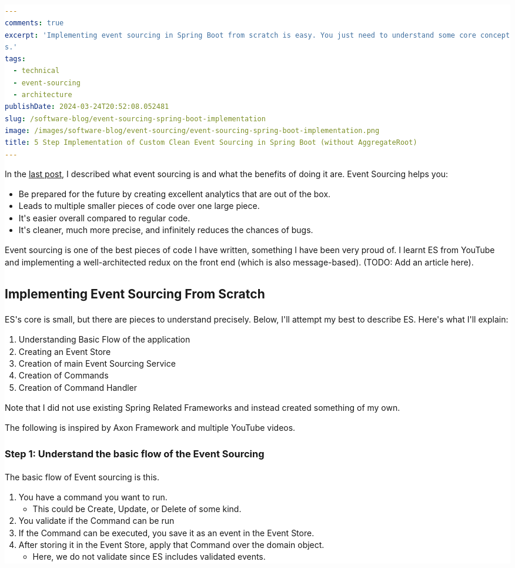 ```yaml
---
comments: true
excerpt: 'Implementing event sourcing in Spring Boot from scratch is easy. You just need to understand some core concepts.'
tags:
  - technical
  - event-sourcing
  - architecture
publishDate: 2024-03-24T20:52:08.052481
slug: /software-blog/event-sourcing-spring-boot-implementation
image: /images/software-blog/event-sourcing/event-sourcing-spring-boot-implementation.png
title: 5 Step Implementation of Custom Clean Event Sourcing in Spring Boot (without AggregateRoot)
---
```


<style>
  img {
    background: white;
    margin: auto
  }
</style>

In the [last post](/software-blog/what-is-event-sourcing), I described what event sourcing is and what the benefits of doing it are. Event Sourcing helps you:

- Be prepared for the future by creating excellent analytics that are out of the box.
- Leads to multiple smaller pieces of code over one large piece.
- It's easier overall compared to regular code.
- It's cleaner, much more precise, and infinitely reduces the chances of bugs.

Event sourcing is one of the best pieces of code I have written, something I have been very proud of. I learnt ES from YouTube and implementing a well-architected redux on the front end (which is also message-based). (TODO: Add an article here).

## Implementing Event Sourcing From Scratch

ES's core is small, but there are pieces to understand precisely. Below, I'll attempt my best to describe ES. Here's what I'll explain:

1. Understanding Basic Flow of the application
2. Creating an Event Store
3. Creation of main Event Sourcing Service
4. Creation of Commands
5. Creation of Command Handler

Note that I did not use existing Spring Related Frameworks and instead created something of my own.

The following is inspired by Axon Framework and multiple YouTube videos.

### Step 1: Understand the basic flow of the Event Sourcing

The basic flow of Event sourcing is this.

1. You have a command you want to run.
   - This could be Create, Update, or Delete of some kind.
2. You validate if the Command can be run
3. If the Command can be executed, you save it as an event in the Event Store.
4. After storing it in the Event Store, apply that Command over the domain object.
   - Here, we do not validate since ES includes validated events.
